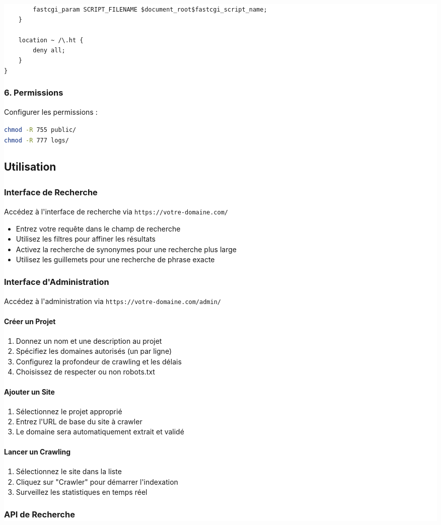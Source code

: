 ```nginx
        fastcgi_param SCRIPT_FILENAME $document_root$fastcgi_script_name;
    }

    location ~ /\.ht {
        deny all;
    }
}
```

### 6. Permissions

Configurer les permissions :

```bash
chmod -R 755 public/
chmod -R 777 logs/
```

## Utilisation

### Interface de Recherche

Accédez à l'interface de recherche via `https://votre-domaine.com/`

- Entrez votre requête dans le champ de recherche
- Utilisez les filtres pour affiner les résultats
- Activez la recherche de synonymes pour une recherche plus large
- Utilisez les guillemets pour une recherche de phrase exacte

### Interface d'Administration

Accédez à l'administration via `https://votre-domaine.com/admin/`

#### Créer un Projet

1. Donnez un nom et une description au projet
2. Spécifiez les domaines autorisés (un par ligne)
3. Configurez la profondeur de crawling et les délais
4. Choisissez de respecter ou non robots.txt

#### Ajouter un Site

1. Sélectionnez le projet approprié
2. Entrez l'URL de base du site à crawler
3. Le domaine sera automatiquement extrait et validé

#### Lancer un Crawling

1. Sélectionnez le site dans la liste
2. Cliquez sur "Crawler" pour démarrer l'indexation
3. Surveillez les statistiques en temps réel

### API de Recherche
